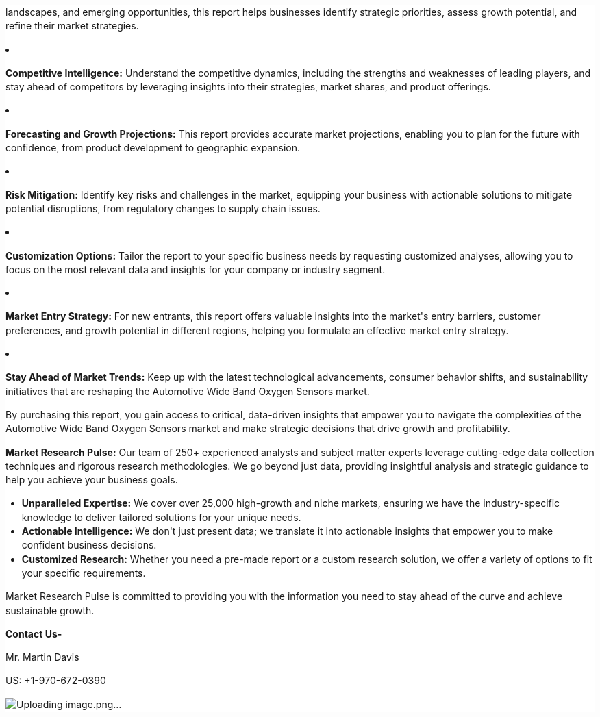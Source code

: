 landscapes, and emerging opportunities, this report helps businesses identify strategic priorities, assess growth potential, and refine their market strategies.</p></li><li><p><strong>Competitive Intelligence:</strong> Understand the competitive dynamics, including the strengths and weaknesses of leading players, and stay ahead of competitors by leveraging insights into their strategies, market shares, and product offerings.</p></li><li><p><strong>Forecasting and Growth Projections:</strong> This report provides accurate market projections, enabling you to plan for the future with confidence, from product development to geographic expansion.</p></li><li><p><strong>Risk Mitigation:</strong> Identify key risks and challenges in the market, equipping your business with actionable solutions to mitigate potential disruptions, from regulatory changes to supply chain issues.</p></li><li><p><strong>Customization Options:</strong> Tailor the report to your specific business needs by requesting customized analyses, allowing you to focus on the most relevant data and insights for your company or industry segment.</p></li><li><p><strong>Market Entry Strategy:</strong> For new entrants, this report offers valuable insights into the market's entry barriers, customer preferences, and growth potential in different regions, helping you formulate an effective market entry strategy.</p></li><li><p><strong>Stay Ahead of Market Trends:</strong> Keep up with the latest technological advancements, consumer behavior shifts, and sustainability initiatives that are reshaping the Automotive Wide Band Oxygen Sensors market.</p></li></ol><p>By purchasing this report, you gain access to critical, data-driven insights that empower you to navigate the complexities of the Automotive Wide Band Oxygen Sensors market and make strategic decisions that drive growth and profitability.</p><p><strong>Market Research Pulse:</strong>&nbsp;Our team of 250+ experienced analysts and subject matter experts leverage cutting-edge data collection techniques and rigorous research methodologies. We go beyond just data, providing insightful analysis and strategic guidance to help you achieve your business goals.</p><ul><li><strong>Unparalleled Expertise:</strong>&nbsp;We cover over 25,000 high-growth and niche markets, ensuring we have the industry-specific knowledge to deliver tailored solutions for your unique needs.</li><li><strong>Actionable Intelligence:</strong>&nbsp;We don't just present data; we translate it into actionable insights that empower you to make confident business decisions.</li><li><strong>Customized Research:</strong>&nbsp;Whether you need a pre-made report or a custom research solution, we offer a variety of options to fit your specific requirements.</li></ul><p>Market Research Pulse is committed to providing you with the information you need to stay ahead of the curve and achieve sustainable growth.</p><p><strong>Contact Us-</strong></p><p>Mr. Martin Davis</p><p>US: +1-970-672-0390</p>
![Uploading image.png…]()
